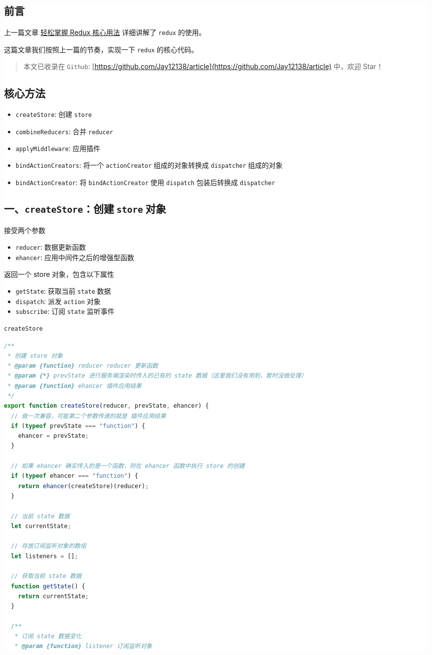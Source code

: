 ## 前言

上一篇文章 [轻松掌握 Redux 核心用法](https://github.com/Jay12138/article/issues/7) 详细讲解了 `redux`  的使用。

这篇文章我们按照上一篇的节奏，实现一下 `redux` 的核心代码。

> 本文已收录在 `Github`: [https://github.com/Jay12138/article](https://github.com/Jay12138/article) 中，欢迎 Star！

## 核心方法
- `createStore`: 创建 `store`

- `combineReducers`: 合并 `reducer`

- `applyMiddleware`: 应用插件

- `bindActionCreators`: 将一个 `actionCreator` 组成的对象转换成 `dispatcher` 组成的对象

- `bindActionCreator`: 将 `bindActionCreator` 使用 `dispatch` 包装后转换成 `dispatcher`

## 一、`createStore`：创建 `store` 对象

接受两个参数

- `reducer`: 数据更新函数
- `ehancer`: 应用中间件之后的增强型函数

返回一个 store 对象，包含以下属性

- `getState`: 获取当前 `state` 数据
- `dispatch`: 派发 `action` 对象
- `subscribe`: 订阅 `state` 监听事件

`createStore`

```js
/**
 * 创建 store 对象
 * @param {function} reducer reducer 更新函数
 * @param {*} prevState 进行服务端渲染时传入的已有的 state 数据（这里我们没有用到，暂时没做处理）
 * @param {function} ehancer 插件应用结果
 */
export function createStore(reducer, prevState, ehancer) {
  // 做一次兼容，可能第二个参数传递的就是 插件应用结果
  if (typeof prevState === "function") {
    ehancer = prevState;
  }

  // 如果 ehancer 确实传入的是一个函数，则在 ehancer 函数中执行 store 的创建
  if (typeof ehancer === "function") {
    return ehancer(createStore)(reducer);
  }

  // 当前 state 数据
  let currentState;

  // 存放订阅监听对象的数组
  let listeners = [];

  // 获取当前 state 数据
  function getState() {
    return currentState;
  }

  /**
   * 订阅 state 数据变化
   * @param {function} listener 订阅监听对象
```